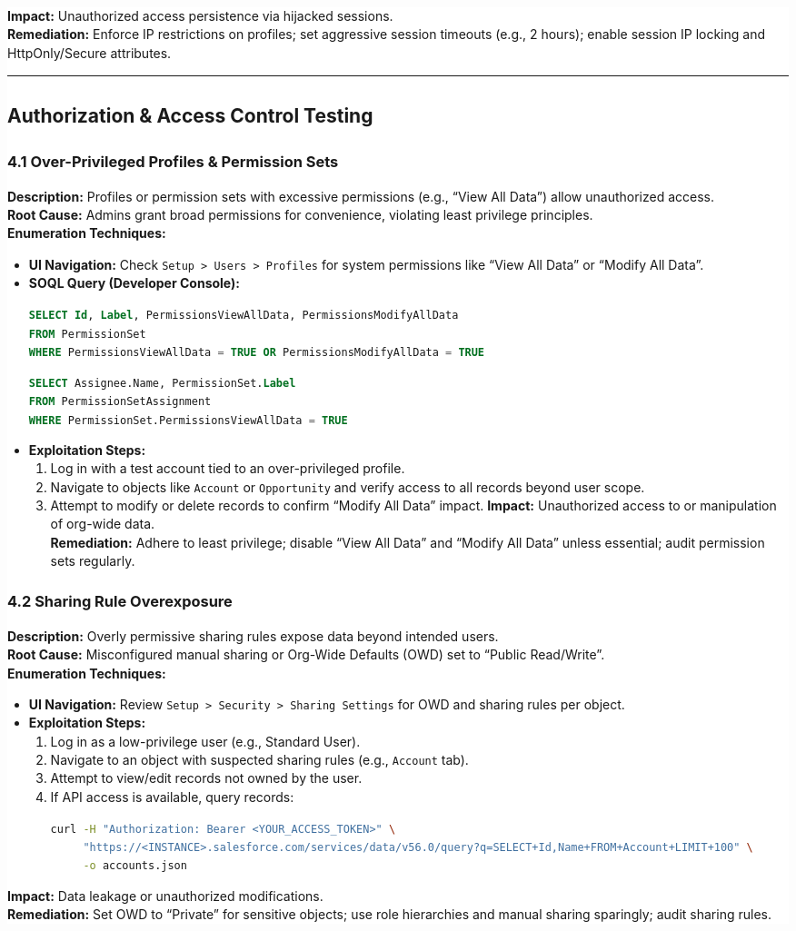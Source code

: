 **Impact:** Unauthorized access persistence via hijacked sessions.  
**Remediation:** Enforce IP restrictions on profiles; set aggressive session timeouts (e.g., 2 hours); enable session IP locking and HttpOnly/Secure attributes.

---

## Authorization & Access Control Testing

### 4.1 Over-Privileged Profiles & Permission Sets
**Description:** Profiles or permission sets with excessive permissions (e.g., “View All Data”) allow unauthorized access.  
**Root Cause:** Admins grant broad permissions for convenience, violating least privilege principles.  
**Enumeration Techniques:**
- **UI Navigation:** Check `Setup > Users > Profiles` for system permissions like “View All Data” or “Modify All Data”.
- **SOQL Query (Developer Console):**
  ```sql
  SELECT Id, Label, PermissionsViewAllData, PermissionsModifyAllData 
  FROM PermissionSet 
  WHERE PermissionsViewAllData = TRUE OR PermissionsModifyAllData = TRUE
  ```
  ```sql
  SELECT Assignee.Name, PermissionSet.Label 
  FROM PermissionSetAssignment 
  WHERE PermissionSet.PermissionsViewAllData = TRUE
  ```
- **Exploitation Steps:**
  1. Log in with a test account tied to an over-privileged profile.
  2. Navigate to objects like `Account` or `Opportunity` and verify access to all records beyond user scope.
  3. Attempt to modify or delete records to confirm “Modify All Data” impact.
**Impact:** Unauthorized access to or manipulation of org-wide data.  
**Remediation:** Adhere to least privilege; disable “View All Data” and “Modify All Data” unless essential; audit permission sets regularly.

### 4.2 Sharing Rule Overexposure
**Description:** Overly permissive sharing rules expose data beyond intended users.  
**Root Cause:** Misconfigured manual sharing or Org-Wide Defaults (OWD) set to “Public Read/Write”.  
**Enumeration Techniques:**
- **UI Navigation:** Review `Setup > Security > Sharing Settings` for OWD and sharing rules per object.
- **Exploitation Steps:**
  1. Log in as a low-privilege user (e.g., Standard User).
  2. Navigate to an object with suspected sharing rules (e.g., `Account` tab).
  3. Attempt to view/edit records not owned by the user.
  4. If API access is available, query records:
     ```bash
     curl -H "Authorization: Bearer <YOUR_ACCESS_TOKEN>" \
          "https://<INSTANCE>.salesforce.com/services/data/v56.0/query?q=SELECT+Id,Name+FROM+Account+LIMIT+100" \
          -o accounts.json
     ```
**Impact:** Data leakage or unauthorized modifications.  
**Remediation:** Set OWD to “Private” for sensitive objects; use role hierarchies and manual sharing sparingly; audit sharing rules.
